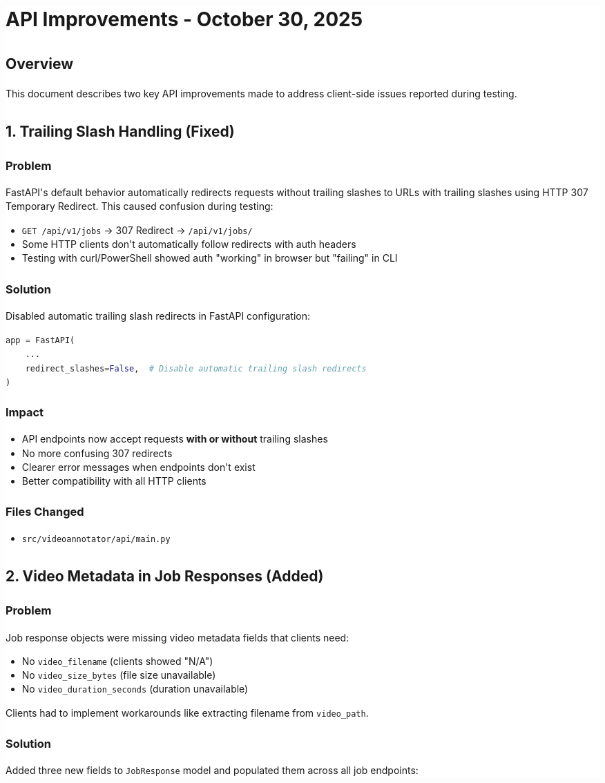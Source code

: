 # API Improvements - October 30, 2025

## Overview

This document describes two key API improvements made to address client-side issues reported during testing.

## 1. Trailing Slash Handling (Fixed)

### Problem
FastAPI's default behavior automatically redirects requests without trailing slashes to URLs with trailing slashes using HTTP 307 Temporary Redirect. This caused confusion during testing:

- `GET /api/v1/jobs` → 307 Redirect → `/api/v1/jobs/`
- Some HTTP clients don't automatically follow redirects with auth headers
- Testing with curl/PowerShell showed auth "working" in browser but "failing" in CLI

### Solution
Disabled automatic trailing slash redirects in FastAPI configuration:

```python
app = FastAPI(
    ...
    redirect_slashes=False,  # Disable automatic trailing slash redirects
)
```

### Impact
- API endpoints now accept requests **with or without** trailing slashes
- No more confusing 307 redirects
- Clearer error messages when endpoints don't exist
- Better compatibility with all HTTP clients

### Files Changed
- `src/videoannotator/api/main.py`

## 2. Video Metadata in Job Responses (Added)

### Problem
Job response objects were missing video metadata fields that clients need:
- No `video_filename` (clients showed "N/A")
- No `video_size_bytes` (file size unavailable)
- No `video_duration_seconds` (duration unavailable)

Clients had to implement workarounds like extracting filename from `video_path`.

### Solution
Added three new fields to `JobResponse` model and populated them across all job endpoints:
